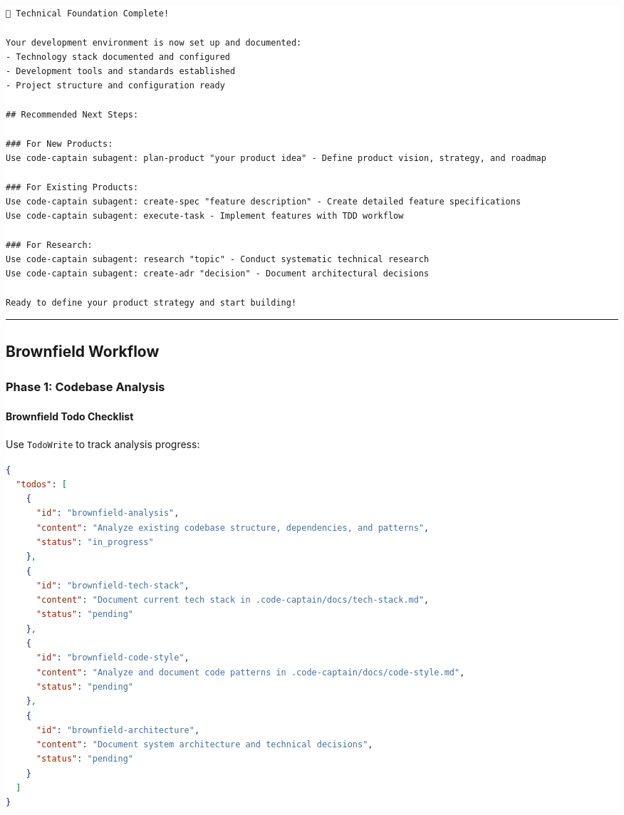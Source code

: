 ```
🚀 Technical Foundation Complete!

Your development environment is now set up and documented:
- Technology stack documented and configured
- Development tools and standards established  
- Project structure and configuration ready

## Recommended Next Steps:

### For New Products:
Use code-captain subagent: plan-product "your product idea" - Define product vision, strategy, and roadmap

### For Existing Products:
Use code-captain subagent: create-spec "feature description" - Create detailed feature specifications
Use code-captain subagent: execute-task - Implement features with TDD workflow

### For Research:
Use code-captain subagent: research "topic" - Conduct systematic technical research
Use code-captain subagent: create-adr "decision" - Document architectural decisions

Ready to define your product strategy and start building!
```

---

## Brownfield Workflow

### Phase 1: Codebase Analysis

#### Brownfield Todo Checklist

Use `TodoWrite` to track analysis progress:

```json
{
  "todos": [
    {
      "id": "brownfield-analysis",
      "content": "Analyze existing codebase structure, dependencies, and patterns",
      "status": "in_progress"
    },
    {
      "id": "brownfield-tech-stack",
      "content": "Document current tech stack in .code-captain/docs/tech-stack.md",
      "status": "pending"
    },
    {
      "id": "brownfield-code-style",
      "content": "Analyze and document code patterns in .code-captain/docs/code-style.md",
      "status": "pending"
    },
    {
      "id": "brownfield-architecture",
      "content": "Document system architecture and technical decisions",
      "status": "pending"
    }
  ]
}
```
